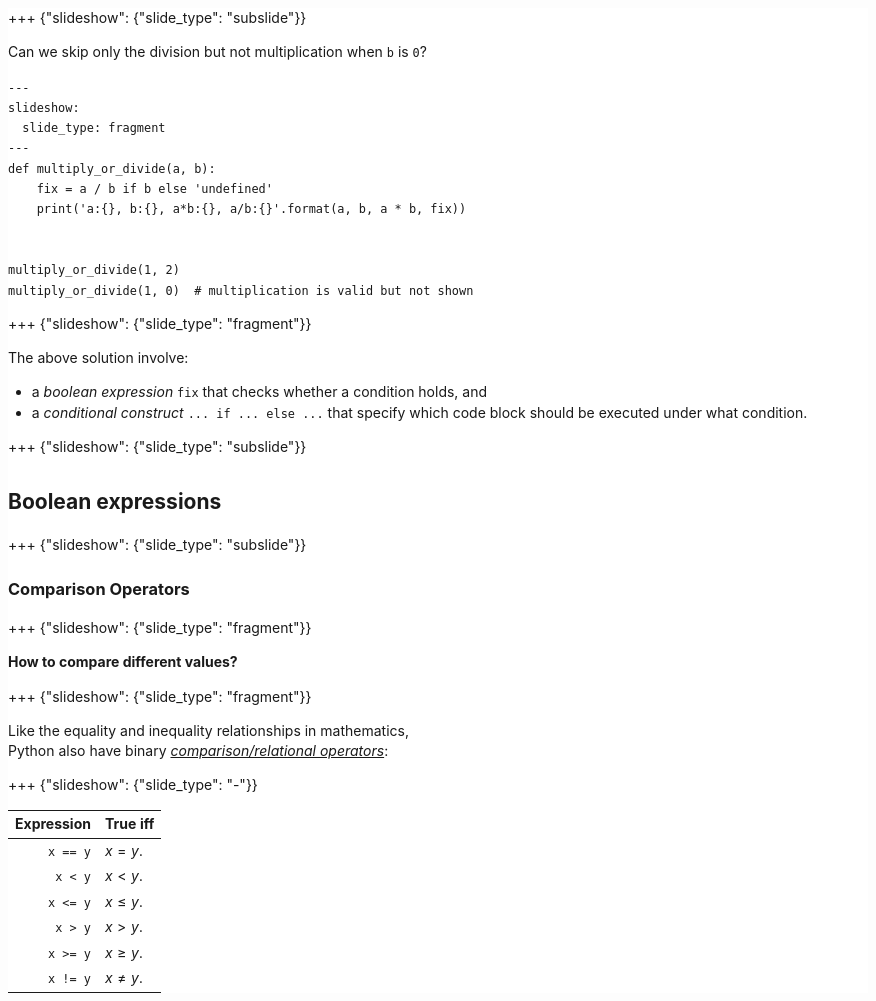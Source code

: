 +++ {"slideshow": {"slide_type": "subslide"}}

Can we skip only the division but not multiplication when `b` is `0`? 

```{code-cell}
---
slideshow:
  slide_type: fragment
---
def multiply_or_divide(a, b):
    fix = a / b if b else 'undefined'
    print('a:{}, b:{}, a*b:{}, a/b:{}'.format(a, b, a * b, fix))


multiply_or_divide(1, 2)
multiply_or_divide(1, 0)  # multiplication is valid but not shown
```

+++ {"slideshow": {"slide_type": "fragment"}}

The above solution involve:
- a *boolean expression* `fix` that checks whether a condition holds, and
- a *conditional construct* `... if ... else ...` that specify which code block should be executed under what condition. 

+++ {"slideshow": {"slide_type": "subslide"}}

## Boolean expressions

+++ {"slideshow": {"slide_type": "subslide"}}

### Comparison Operators

+++ {"slideshow": {"slide_type": "fragment"}}

**How to compare different values?**

+++ {"slideshow": {"slide_type": "fragment"}}

Like the equality and inequality relationships in mathematics,  
Python also have binary [*comparison/relational operators*](https://docs.python.org/3/reference/expressions.html#comparisons):

+++ {"slideshow": {"slide_type": "-"}}

| Expression |  True iff  |
| ---------: | :--------- |
|   `x == y` | $x=y$.     |
|    `x < y` | $x<y$.     |
|   `x <= y` | $x\leq y$. |
|    `x > y` | $x>y$.     |
|   `x >= y` | $x\geq y$. |
|   `x != y` | $x\neq y$. |
